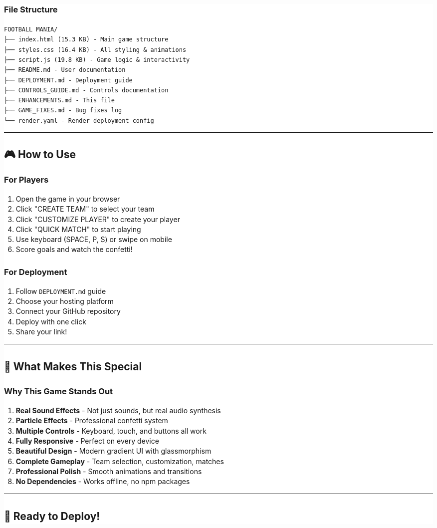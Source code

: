 ### File Structure
```
FOOTBALL MANIA/
├── index.html (15.3 KB) - Main game structure
├── styles.css (16.4 KB) - All styling & animations
├── script.js (19.8 KB) - Game logic & interactivity
├── README.md - User documentation
├── DEPLOYMENT.md - Deployment guide
├── CONTROLS_GUIDE.md - Controls documentation
├── ENHANCEMENTS.md - This file
├── GAME_FIXES.md - Bug fixes log
└── render.yaml - Render deployment config
```

---

## 🎮 How to Use

### For Players
1. Open the game in your browser
2. Click "CREATE TEAM" to select your team
3. Click "CUSTOMIZE PLAYER" to create your player
4. Click "QUICK MATCH" to start playing
5. Use keyboard (SPACE, P, S) or swipe on mobile
6. Score goals and watch the confetti!

### For Deployment
1. Follow `DEPLOYMENT.md` guide
2. Choose your hosting platform
3. Connect your GitHub repository
4. Deploy with one click
5. Share your link!

---

## 🎉 What Makes This Special

### Why This Game Stands Out
1. **Real Sound Effects** - Not just sounds, but real audio synthesis
2. **Particle Effects** - Professional confetti system
3. **Multiple Controls** - Keyboard, touch, and buttons all work
4. **Fully Responsive** - Perfect on every device
5. **Beautiful Design** - Modern gradient UI with glassmorphism
6. **Complete Gameplay** - Team selection, customization, matches
7. **Professional Polish** - Smooth animations and transitions
8. **No Dependencies** - Works offline, no npm packages

---

## 🌟 Ready to Deploy!
